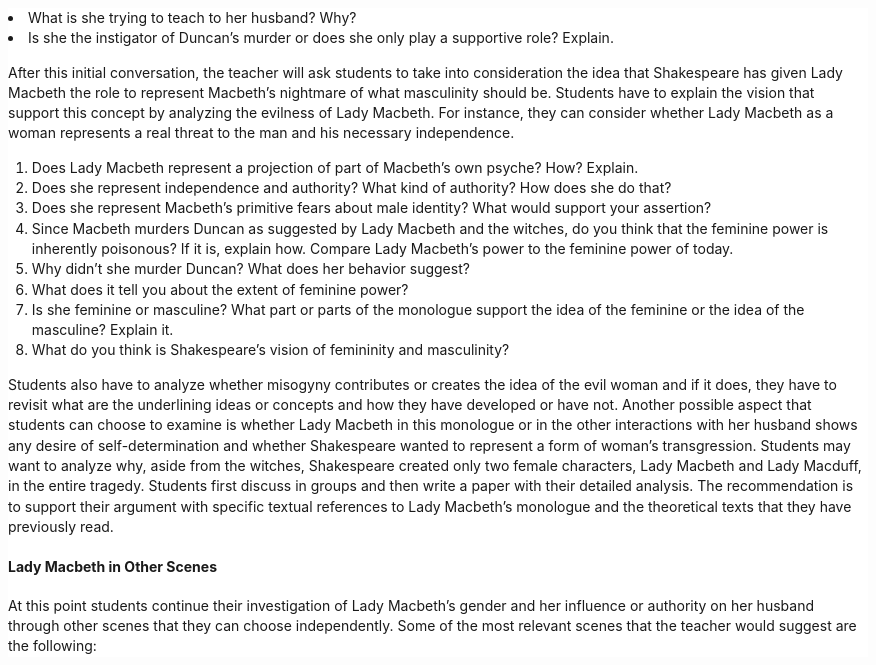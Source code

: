   </li>
  <li>
   What is she trying to teach to her husband? Why?
  </li>
  <li>
   Is she the instigator of Duncan’s murder or does she only play a supportive role? Explain.
  </li>
 </ol>
 <p>
  After this initial conversation, the teacher will ask students to take into consideration the idea that Shakespeare has given Lady Macbeth the role to represent Macbeth’s nightmare of what masculinity should be. Students have to explain the vision that support this concept by analyzing the evilness of Lady Macbeth. For instance, they can consider whether Lady Macbeth as a woman represents a real threat to the man and his necessary independence.
 </p>
 <ol>
  <li>
   Does Lady Macbeth represent a projection of part of Macbeth’s own psyche? How? Explain.
  </li>
  <li>
   Does she represent independence and authority? What kind of authority? How does she do that?
  </li>
  <li>
   Does she represent Macbeth’s primitive fears about male identity? What would support your assertion?
  </li>
  <li>
   Since Macbeth murders Duncan as suggested by Lady Macbeth and the witches, do you think that the feminine power is inherently poisonous? If it is, explain how. Compare Lady Macbeth’s power to the feminine power of today.
  </li>
  <li>
   Why didn’t she murder Duncan? What does her behavior suggest?
  </li>
  <li>
   What does it tell you about the extent of feminine power?
  </li>
  <li>
   Is she feminine or masculine? What part or parts of the monologue support the idea of the feminine or the idea of the masculine? Explain it.
  </li>
  <li>
   What do you think is Shakespeare’s vision of femininity and masculinity?
  </li>
 </ol>
 <p>
  Students also have to analyze whether misogyny contributes or creates the idea of the evil woman and if it does, they have to revisit what are the underlining ideas or concepts and how they have developed or have not. Another possible aspect that students can choose to examine is whether Lady Macbeth in this monologue or in the other interactions with her husband shows any desire of self-determination and whether Shakespeare wanted to represent a form of woman’s transgression. Students may want to analyze why, aside from the witches, Shakespeare created only two female characters, Lady Macbeth and Lady Macduff, in the entire tragedy. Students first discuss in groups and then write a paper with their detailed analysis. The recommendation is to support their argument with specific textual references to Lady Macbeth’s monologue and the theoretical texts that they have previously read.
 </p>
 <h4>
  Lady Macbeth in Other Scenes
 </h4>
 <p>
  At this point students continue their investigation of Lady Macbeth’s gender and her influence or authority on her husband through other scenes that they can choose independently. Some of the most relevant scenes that the teacher would suggest are the following:
 </p>